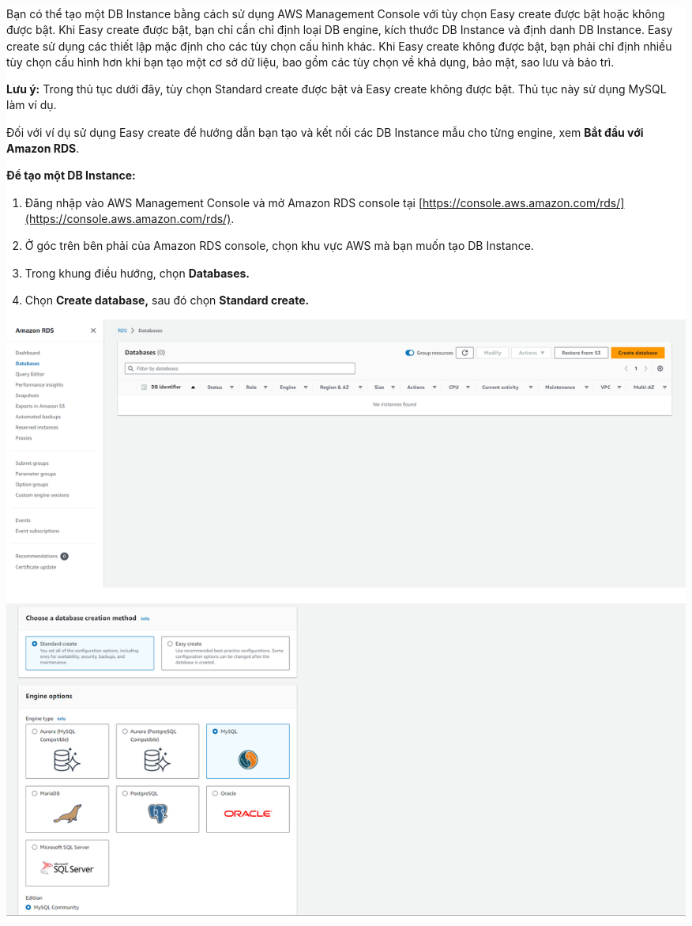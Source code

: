Bạn có thể tạo một DB Instance bằng cách sử dụng AWS Management Console với tùy chọn Easy create được bật hoặc không được bật. Khi Easy create được bật, bạn chỉ cần chỉ định loại DB engine, kích thước DB Instance và định danh DB Instance. Easy create sử dụng các thiết lập mặc định cho các tùy chọn cấu hình khác. Khi Easy create không được bật, bạn phải chỉ định nhiều tùy chọn cấu hình hơn khi bạn tạo một cơ sở dữ liệu, bao gồm các tùy chọn về khả dụng, bảo mật, sao lưu và bảo trì.

**Lưu ý:** Trong thủ tục dưới đây, tùy chọn Standard create được bật và Easy create không được bật. Thủ tục này sử dụng MySQL làm ví dụ.

Đối với ví dụ sử dụng Easy create để hướng dẫn bạn tạo và kết nối các DB Instance mẫu cho từng engine, xem **Bắt đầu với Amazon RDS**.

**Để tạo một DB Instance:**

1. Đăng nhập vào AWS Management Console và mở Amazon RDS console tại [https://console.aws.amazon.com/rds/](https://console.aws.amazon.com/rds/).

2. Ở góc trên bên phải của Amazon RDS console, chọn khu vực AWS mà bạn muốn tạo DB Instance.

3. Trong khung điều hướng, chọn **Databases.**

4. Chọn **Create database,** sau đó chọn **Standard create.**

![Create a VPC](/images/4/0004.png?featherlight=false&width=90pc)

![Create a VPC](/images/4/0005.png?featherlight=false&width=90pc)
